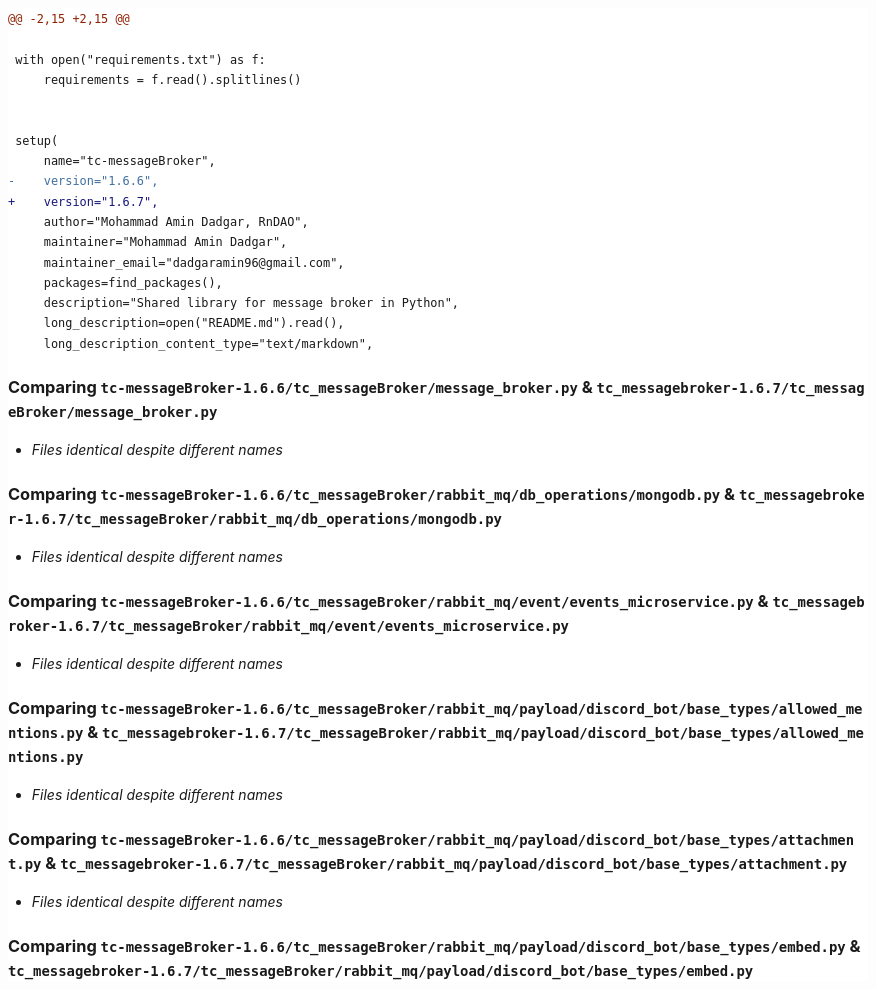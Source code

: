 ```diff
@@ -2,15 +2,15 @@
 
 with open("requirements.txt") as f:
     requirements = f.read().splitlines()
 
 
 setup(
     name="tc-messageBroker",
-    version="1.6.6",
+    version="1.6.7",
     author="Mohammad Amin Dadgar, RnDAO",
     maintainer="Mohammad Amin Dadgar",
     maintainer_email="dadgaramin96@gmail.com",
     packages=find_packages(),
     description="Shared library for message broker in Python",
     long_description=open("README.md").read(),
     long_description_content_type="text/markdown",
```

### Comparing `tc-messageBroker-1.6.6/tc_messageBroker/message_broker.py` & `tc_messagebroker-1.6.7/tc_messageBroker/message_broker.py`

 * *Files identical despite different names*

### Comparing `tc-messageBroker-1.6.6/tc_messageBroker/rabbit_mq/db_operations/mongodb.py` & `tc_messagebroker-1.6.7/tc_messageBroker/rabbit_mq/db_operations/mongodb.py`

 * *Files identical despite different names*

### Comparing `tc-messageBroker-1.6.6/tc_messageBroker/rabbit_mq/event/events_microservice.py` & `tc_messagebroker-1.6.7/tc_messageBroker/rabbit_mq/event/events_microservice.py`

 * *Files identical despite different names*

### Comparing `tc-messageBroker-1.6.6/tc_messageBroker/rabbit_mq/payload/discord_bot/base_types/allowed_mentions.py` & `tc_messagebroker-1.6.7/tc_messageBroker/rabbit_mq/payload/discord_bot/base_types/allowed_mentions.py`

 * *Files identical despite different names*

### Comparing `tc-messageBroker-1.6.6/tc_messageBroker/rabbit_mq/payload/discord_bot/base_types/attachment.py` & `tc_messagebroker-1.6.7/tc_messageBroker/rabbit_mq/payload/discord_bot/base_types/attachment.py`

 * *Files identical despite different names*

### Comparing `tc-messageBroker-1.6.6/tc_messageBroker/rabbit_mq/payload/discord_bot/base_types/embed.py` & `tc_messagebroker-1.6.7/tc_messageBroker/rabbit_mq/payload/discord_bot/base_types/embed.py`
